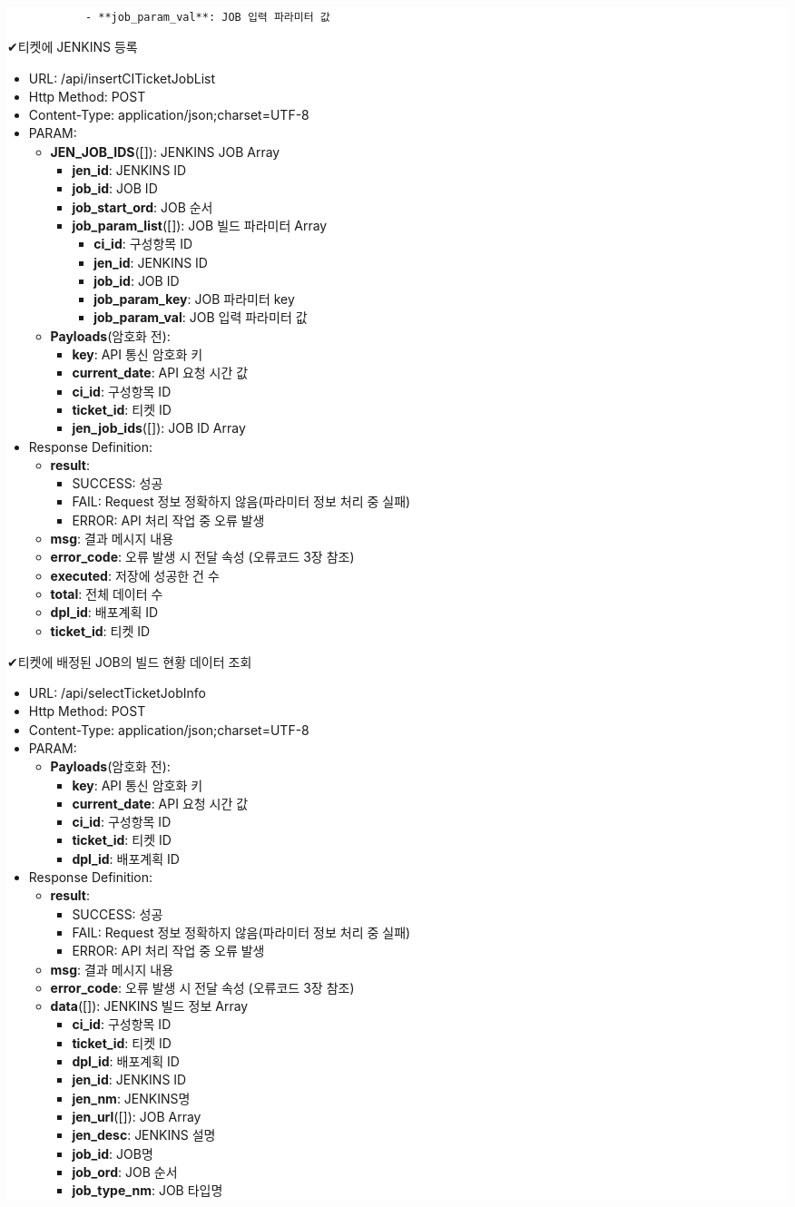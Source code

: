                 - **job_param_val**: JOB 입력 파라미터 값

✔티켓에 JENKINS 등록
  - URL: /api/insertCITicketJobList
  - Http Method: POST
  - Content-Type: application/json;charset=UTF-8
  - PARAM:
    - **JEN_JOB_IDS**([]): JENKINS JOB Array
      - **jen_id**: JENKINS ID
      - **job_id**: JOB ID
      - **job_start_ord**: JOB 순서
      - **job_param_list**([]): JOB 빌드 파라미터 Array
          - **ci_id**: 구성항목 ID
          - **jen_id**: JENKINS ID
          - **job_id**: JOB ID
          - **job_param_key**: JOB 파라미터 key
          - **job_param_val**: JOB 입력 파라미터 값
    - **Payloads**(암호화 전):
        - **key**: API 통신 암호화 키
        - **current_date**: API 요청 시간 값
        - **ci_id**: 구성항목 ID
        - **ticket_id**: 티켓 ID
        - **jen_job_ids**([]): JOB ID Array
  - Response Definition:
    - **result**:
        - SUCCESS: 성공
        - FAIL: Request 정보 정확하지 않음(파라미터 정보 처리 중 실패)
        - ERROR: API 처리 작업 중 오류 발생
    - **msg**: 결과 메시지 내용
    - **error_code**: 오류 발생 시 전달 속성 (오류코드 3장 참조)
    - **executed**: 저장에 성공한 건 수
    - **total**: 전체 데이터 수
    - **dpl_id**: 배포계획 ID
    - **ticket_id**: 티켓 ID

✔티켓에 배정된 JOB의 빌드 현황 데이터 조회
  - URL: /api/selectTicketJobInfo
  - Http Method: POST
  - Content-Type: application/json;charset=UTF-8
  - PARAM:
    - **Payloads**(암호화 전):
        - **key**: API 통신 암호화 키
        - **current_date**: API 요청 시간 값
        - **ci_id**: 구성항목 ID
        - **ticket_id**: 티켓 ID
        - **dpl_id**: 배포계획 ID
  - Response Definition:
    - **result**:
        - SUCCESS: 성공
        - FAIL: Request 정보 정확하지 않음(파라미터 정보 처리 중 실패)
        - ERROR: API 처리 작업 중 오류 발생
    - **msg**: 결과 메시지 내용
    - **error_code**: 오류 발생 시 전달 속성 (오류코드 3장 참조)
    - **data**([]): JENKINS 빌드 정보 Array
        - **ci_id**: 구성항목 ID
        - **ticket_id**: 티켓 ID
        - **dpl_id**: 배포계획 ID
        - **jen_id**: JENKINS ID
        - **jen_nm**: JENKINS명
        - **jen_url**([]): JOB Array
        - **jen_desc**: JENKINS 설명
        - **job_id**: JOB명
        - **job_ord**: JOB 순서
        - **job_type_nm**: JOB 타입명